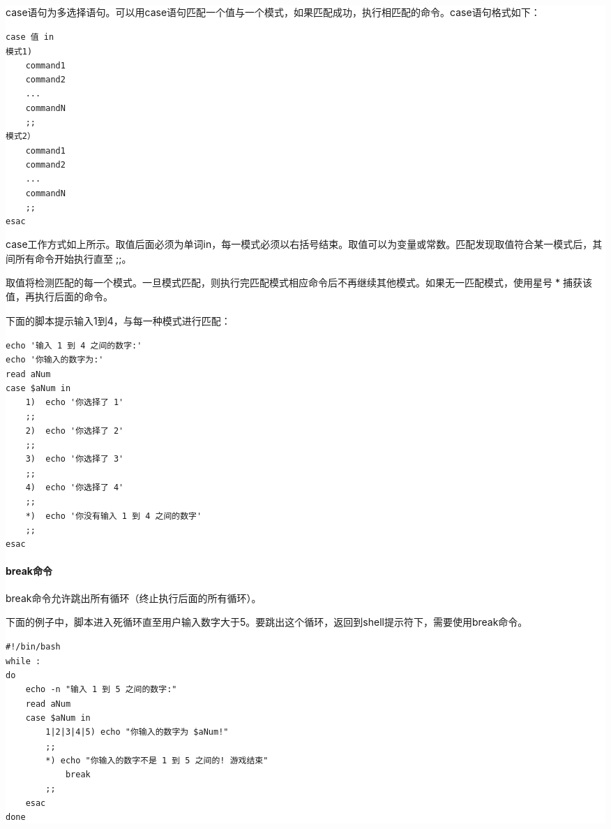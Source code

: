 case语句为多选择语句。可以用case语句匹配一个值与一个模式，如果匹配成功，执行相匹配的命令。case语句格式如下：

```shell
case 值 in
模式1)
    command1
    command2
    ...
    commandN
    ;;
模式2）
    command1
    command2
    ...
    commandN
    ;;
esac
```

case工作方式如上所示。取值后面必须为单词in，每一模式必须以右括号结束。取值可以为变量或常数。匹配发现取值符合某一模式后，其间所有命令开始执行直至 ;;。

取值将检测匹配的每一个模式。一旦模式匹配，则执行完匹配模式相应命令后不再继续其他模式。如果无一匹配模式，使用星号 * 捕获该值，再执行后面的命令。

下面的脚本提示输入1到4，与每一种模式进行匹配：

```shell
echo '输入 1 到 4 之间的数字:'
echo '你输入的数字为:'
read aNum
case $aNum in
    1)  echo '你选择了 1'
    ;;
    2)  echo '你选择了 2'
    ;;
    3)  echo '你选择了 3'
    ;;
    4)  echo '你选择了 4'
    ;;
    *)  echo '你没有输入 1 到 4 之间的数字'
    ;;
esac
```

#### break命令

break命令允许跳出所有循环（终止执行后面的所有循环）。

下面的例子中，脚本进入死循环直至用户输入数字大于5。要跳出这个循环，返回到shell提示符下，需要使用break命令。

```
#!/bin/bash
while :
do
    echo -n "输入 1 到 5 之间的数字:"
    read aNum
    case $aNum in
        1|2|3|4|5) echo "你输入的数字为 $aNum!"
        ;;
        *) echo "你输入的数字不是 1 到 5 之间的! 游戏结束"
            break
        ;;
    esac
done
```
